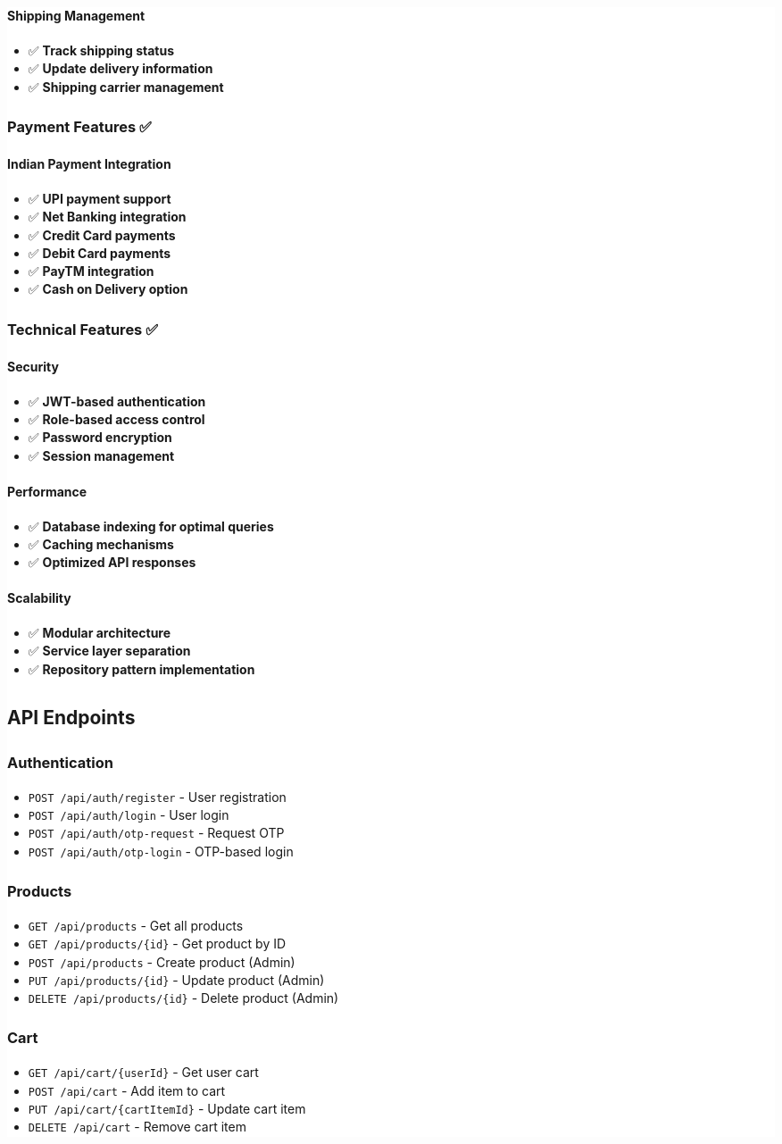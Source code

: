 #### Shipping Management
- ✅ **Track shipping status**
- ✅ **Update delivery information**
- ✅ **Shipping carrier management**

### Payment Features ✅

#### Indian Payment Integration
- ✅ **UPI payment support**
- ✅ **Net Banking integration**
- ✅ **Credit Card payments**
- ✅ **Debit Card payments**
- ✅ **PayTM integration**
- ✅ **Cash on Delivery option**

### Technical Features ✅

#### Security
- ✅ **JWT-based authentication**
- ✅ **Role-based access control**
- ✅ **Password encryption**
- ✅ **Session management**

#### Performance
- ✅ **Database indexing for optimal queries**
- ✅ **Caching mechanisms**
- ✅ **Optimized API responses**

#### Scalability
- ✅ **Modular architecture**
- ✅ **Service layer separation**
- ✅ **Repository pattern implementation**

## API Endpoints

### Authentication
- `POST /api/auth/register` - User registration
- `POST /api/auth/login` - User login
- `POST /api/auth/otp-request` - Request OTP
- `POST /api/auth/otp-login` - OTP-based login

### Products
- `GET /api/products` - Get all products
- `GET /api/products/{id}` - Get product by ID
- `POST /api/products` - Create product (Admin)
- `PUT /api/products/{id}` - Update product (Admin)
- `DELETE /api/products/{id}` - Delete product (Admin)

### Cart
- `GET /api/cart/{userId}` - Get user cart
- `POST /api/cart` - Add item to cart
- `PUT /api/cart/{cartItemId}` - Update cart item
- `DELETE /api/cart` - Remove cart item
